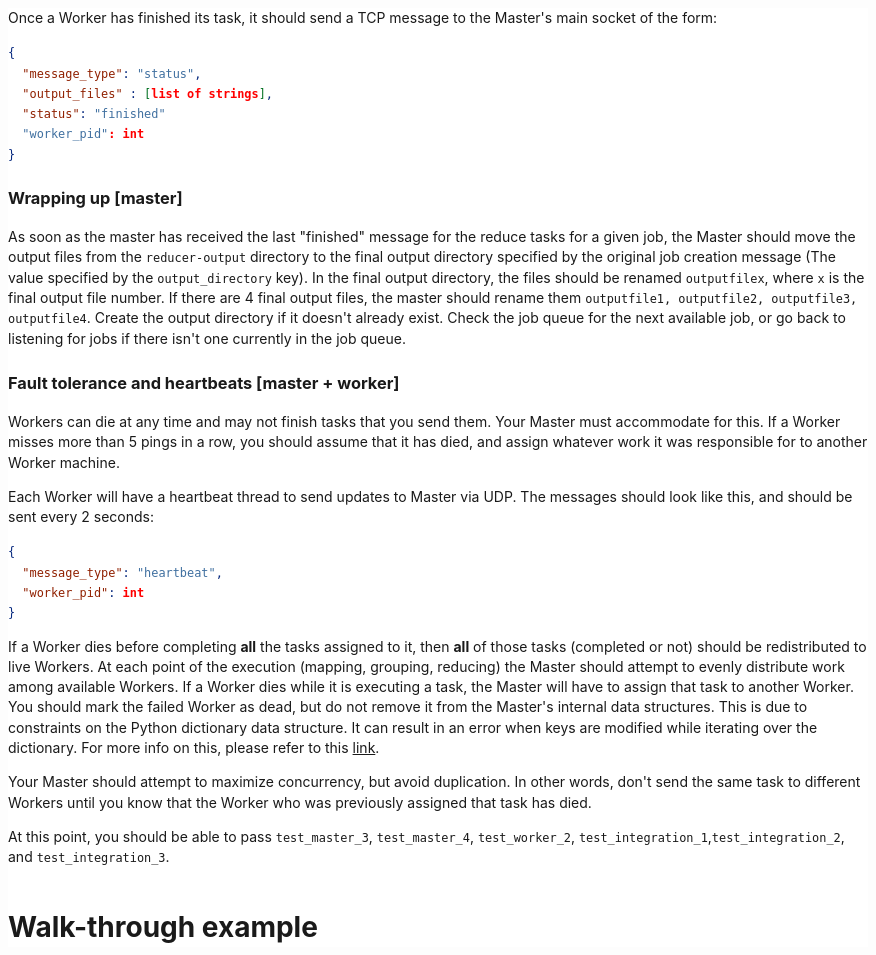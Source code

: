 Once a Worker has finished its task, it should send a TCP message to the Master's main socket of the form:
```json
{
  "message_type": "status",
  "output_files" : [list of strings],
  "status": "finished"
  "worker_pid": int
}
```

### Wrapping up [master]
As soon as the master has received the last "finished" message for the reduce tasks for a given job, the Master should move the output files from the `reducer-output` directory to the final output directory specified by the original job creation message (The value specified by the `output_directory` key). In the final output directory, the files should be renamed `outputfilex`, where `x` is the final output file number. If there are 4 final output files, the master should rename them `outputfile1, outputfile2, outputfile3, outputfile4`.  Create the output directory if it doesn't already exist. Check the job queue for the next available job, or go back to listening for jobs if there isn't one currently in the job queue.

### Fault tolerance and heartbeats [master + worker]
Workers can die at any time and may not finish tasks that you send them. Your Master must accommodate for this. If a Worker misses more than 5 pings in a row, you should assume that it has died, and assign whatever work it was responsible for to another Worker machine.

Each Worker will have a heartbeat thread to send updates to Master via UDP. The messages should look like this, and should be sent every 2 seconds:
```json
{
  "message_type": "heartbeat",
  "worker_pid": int
}
```

If a Worker dies before completing **all** the tasks assigned to it, then **all** of those tasks (completed or not) should be redistributed to live Workers. At each point of the execution (mapping, grouping, reducing) the Master should attempt to evenly distribute work among available Workers. If a Worker dies while it is executing a task, the Master will have to assign that task to another Worker. You should mark the failed Worker as dead, but do not remove it from the Master's internal data structures. This is due to constraints on the Python dictionary data structure. It can result in an error when keys are modified while iterating over the dictionary. For more info on this, please refer to this [link](https://docs.python.org/3/c-api/dict.html).

Your Master should attempt to maximize concurrency, but avoid duplication.  In other words, don't send the same task to different Workers until you know that the Worker who was previously assigned that task has died.

At this point, you should be able to pass `test_master_3`, `test_master_4`, `test_worker_2`, `test_integration_1`,`test_integration_2`, and `test_integration_3`. 

# Walk-through example
